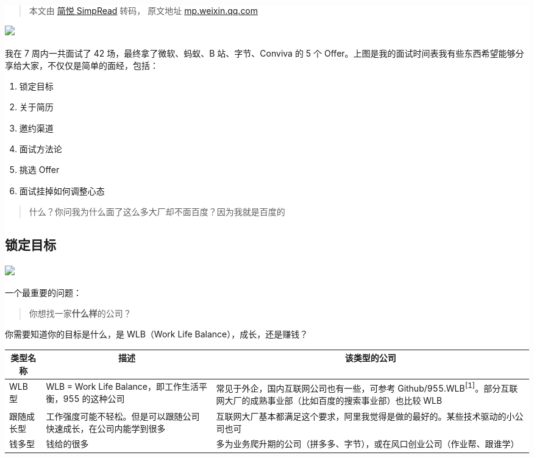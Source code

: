> 本文由 [简悦 SimpRead](http://ksria.com/simpread/) 转码， 原文地址 [mp.weixin.qq.com](https://mp.weixin.qq.com/s/VVmyqkOugD1my9tZu1betw)

![](https://mmbiz.qpic.cn/mmbiz_png/j3vcKBBdH47SZ2bNuibhSvYicSmx2lOrZnrWLYSrkFmWQSFeWFuibs8L5aNXDTpZbNP3qJMUhr8ueNJYdvEbAmBhw/640?wx_fmt=png)

我在 7 周内一共面试了 42 场，最终拿了微软、蚂蚁、B 站、字节、Conviva 的 5 个 Offer。上图是我的面试时间表我有些东西希望能够分享给大家，不仅仅是简单的面经，包括：

1.  锁定目标
    
2.  关于简历
    
3.  邀约渠道
    
4.  面试方法论
    
5.  挑选 Offer
    
6.  面试挂掉如何调整心态
    

> 什么？你问我为什么面了这么多大厂却不面百度？因为我就是百度的

锁定目标
----

![](https://mmbiz.qpic.cn/mmbiz_jpg/pfCCZhlbMQSx84H2ChhoiayDibxc7JL9zSWtibLVGELG9jsWE95GHK5oHKdEGtSmEEUiaSkIIyg9QhB3icaiajqiaQVzQ/640?wx_fmt=jpeg)

一个最重要的问题：

> 你想找一家**什么样**的公司？

你需要知道你的目标是什么，是 WLB（Work Life Balance），成长，还是赚钱？

<table width="657"><thead><tr data-style="border-width: 1px 0px 0px; border-right-style: initial; border-bottom-style: initial; border-left-style: initial; border-right-color: initial; border-bottom-color: initial; border-left-color: initial; border-top-style: solid; border-top-color: rgb(204, 204, 204); box-sizing: border-box !important;"><th data-style="word-break: break-all; border-top-width: 1px; border-color: rgb(204, 204, 204); background-color: rgb(240, 240, 240); text-align: left; min-width: 85px; box-sizing: border-box !important;">类型名称</th><th data-style="word-break: break-all; border-top-width: 1px; border-color: rgb(204, 204, 204); background-color: rgb(240, 240, 240); text-align: left; min-width: 85px; box-sizing: border-box !important;">描述</th><th data-style="word-break: break-all; border-top-width: 1px; border-color: rgb(204, 204, 204); background-color: rgb(240, 240, 240); text-align: left; min-width: 85px; box-sizing: border-box !important;">该类型的公司</th></tr></thead><tbody><tr data-style="border-width: 1px 0px 0px; border-right-style: initial; border-bottom-style: initial; border-left-style: initial; border-right-color: initial; border-bottom-color: initial; border-left-color: initial; border-top-style: solid; border-top-color: rgb(204, 204, 204); box-sizing: border-box !important;"><td data-style="word-break: break-all; border-color: rgb(204, 204, 204); min-width: 85px; box-sizing: border-box !important;">WLB 型</td><td data-style="word-break: break-all; border-color: rgb(204, 204, 204); min-width: 85px; box-sizing: border-box !important;">WLB = Work Life Balance，即工作生活平衡，955 的这种公司</td><td data-style="word-break: break-all; border-color: rgb(204, 204, 204); min-width: 85px; box-sizing: border-box !important;">常见于外企，国内互联网公司也有一些，可参考&nbsp;Github/955.WLB<sup>[1]</sup>。部分互联网大厂的成熟事业部（比如百度的搜索事业部）也比较 WLB</td></tr><tr data-style="border-width: 1px 0px 0px; border-right-style: initial; border-bottom-style: initial; border-left-style: initial; border-right-color: initial; border-bottom-color: initial; border-left-color: initial; border-top-style: solid; border-top-color: rgb(204, 204, 204); background-color: rgb(248, 248, 248); box-sizing: border-box !important;"><td data-style="word-break: break-all; border-color: rgb(204, 204, 204); min-width: 85px; box-sizing: border-box !important;">跟随成长型</td><td data-style="word-break: break-all; border-color: rgb(204, 204, 204); min-width: 85px; box-sizing: border-box !important;">工作强度可能不轻松。但是可以跟随公司快速成长，在公司内能学到很多</td><td data-style="word-break: break-all; border-color: rgb(204, 204, 204); min-width: 85px; box-sizing: border-box !important;">互联网大厂基本都满足这个要求，阿里我觉得是做的最好的。某些技术驱动的小公司也可</td></tr><tr data-style="border-width: 1px 0px 0px; border-right-style: initial; border-bottom-style: initial; border-left-style: initial; border-right-color: initial; border-bottom-color: initial; border-left-color: initial; border-top-style: solid; border-top-color: rgb(204, 204, 204); box-sizing: border-box !important;"><td data-style="word-break: break-all; border-color: rgb(204, 204, 204); min-width: 85px; box-sizing: border-box !important;">钱多型</td><td data-style="word-break: break-all; border-color: rgb(204, 204, 204); min-width: 85px; box-sizing: border-box !important;">钱给的很多</td><td data-style="word-break: break-all; border-color: rgb(204, 204, 204); min-width: 85px; box-sizing: border-box !important;">多为业务爬升期的公司（拼多多、字节），或在风口创业公司（作业帮、跟谁学）</td></tr></tbody></table>
